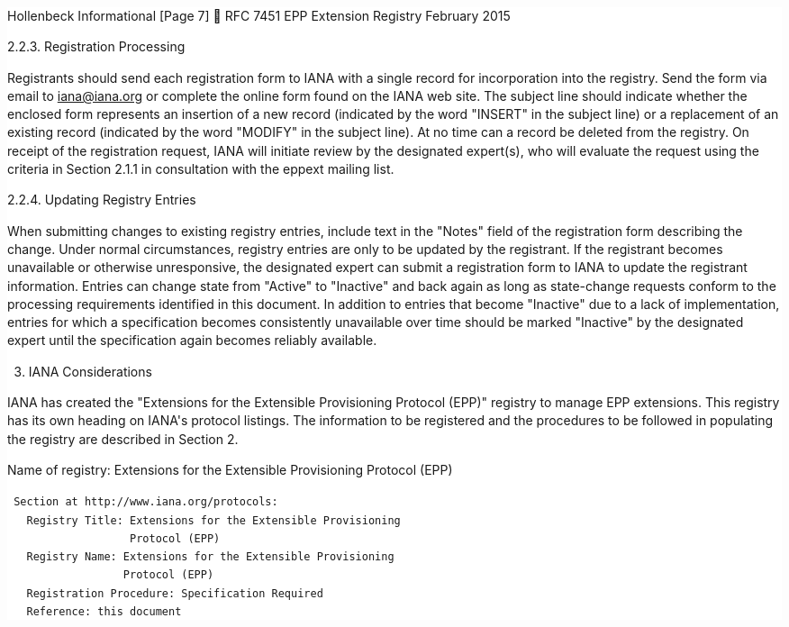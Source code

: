 
Hollenbeck                    Informational                     [Page 7]

RFC 7451                 EPP Extension Registry            February 2015


2.2.3.  Registration Processing

   Registrants should send each registration form to IANA with a single
   record for incorporation into the registry.  Send the form via email
   to <iana@iana.org> or complete the online form found on the IANA web
   site.  The subject line should indicate whether the enclosed form
   represents an insertion of a new record (indicated by the word
   "INSERT" in the subject line) or a replacement of an existing record
   (indicated by the word "MODIFY" in the subject line).  At no time can
   a record be deleted from the registry.  On receipt of the
   registration request, IANA will initiate review by the designated
   expert(s), who will evaluate the request using the criteria in
   Section 2.1.1 in consultation with the eppext mailing list.

2.2.4.  Updating Registry Entries

   When submitting changes to existing registry entries, include text in
   the "Notes" field of the registration form describing the change.
   Under normal circumstances, registry entries are only to be updated
   by the registrant.  If the registrant becomes unavailable or
   otherwise unresponsive, the designated expert can submit a
   registration form to IANA to update the registrant information.
   Entries can change state from "Active" to "Inactive" and back again
   as long as state-change requests conform to the processing
   requirements identified in this document.  In addition to entries
   that become "Inactive" due to a lack of implementation, entries for
   which a specification becomes consistently unavailable over time
   should be marked "Inactive" by the designated expert until the
   specification again becomes reliably available.

3.  IANA Considerations

   IANA has created the "Extensions for the Extensible Provisioning
   Protocol (EPP)" registry to manage EPP extensions.  This registry has
   its own heading on IANA's protocol listings.  The information to be
   registered and the procedures to be followed in populating the
   registry are described in Section 2.

   Name of registry: Extensions for the Extensible Provisioning Protocol
   (EPP)

     Section at http://www.iana.org/protocols:
       Registry Title: Extensions for the Extensible Provisioning
                       Protocol (EPP)
       Registry Name: Extensions for the Extensible Provisioning
                      Protocol (EPP)
       Registration Procedure: Specification Required
       Reference: this document


